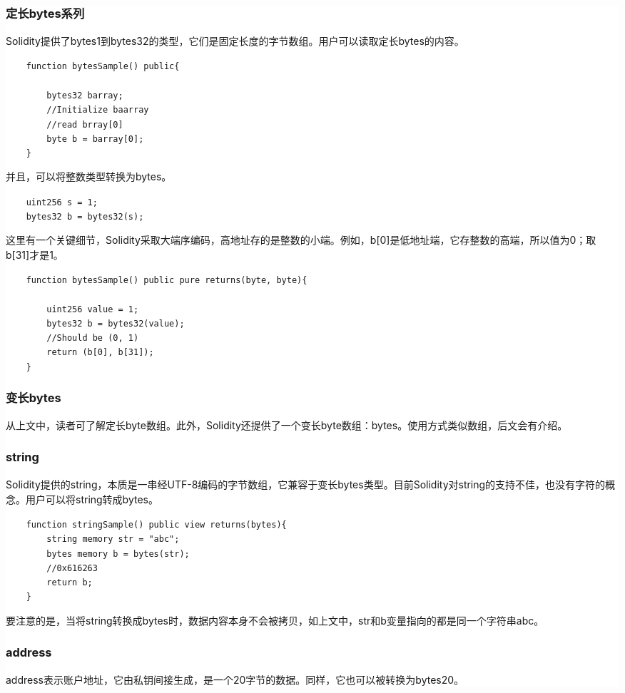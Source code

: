 ### 定长bytes系列

Solidity提供了bytes1到bytes32的类型，它们是固定长度的字节数组。用户可以读取定长bytes的内容。

```
    function bytesSample() public{
​
        bytes32 barray;
        //Initialize baarray
        //read brray[0]
        byte b = barray[0];
    }
```

并且，可以将整数类型转换为bytes。

```
    uint256 s = 1;
    bytes32 b = bytes32(s);
```

这里有一个关键细节，Solidity采取大端序编码，高地址存的是整数的小端。例如，b[0]是低地址端，它存整数的高端，所以值为0；取b[31]才是1。

```
    function bytesSample() public pure returns(byte, byte){
​
        uint256 value = 1;
        bytes32 b = bytes32(value);
        //Should be (0, 1)
        return (b[0], b[31]);
    }
```

### 变长bytes

从上文中，读者可了解定长byte数组。此外，Solidity还提供了一个变长byte数组：bytes。使用方式类似数组，后文会有介绍。

### string

Solidity提供的string，本质是一串经UTF-8编码的字节数组，它兼容于变长bytes类型。目前Solidity对string的支持不佳，也没有字符的概念。用户可以将string转成bytes。

```
    function stringSample() public view returns(bytes){
        string memory str = "abc";
        bytes memory b = bytes(str);
        //0x616263
        return b;
    }
```

要注意的是，当将string转换成bytes时，数据内容本身不会被拷贝，如上文中，str和b变量指向的都是同一个字符串abc。

### address

address表示账户地址，它由私钥间接生成，是一个20字节的数据。同样，它也可以被转换为bytes20。
